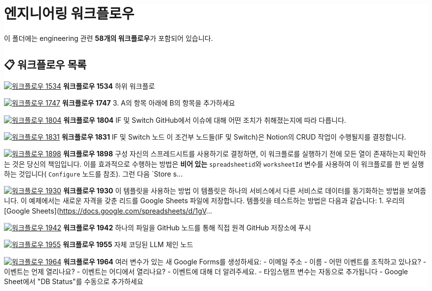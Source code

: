 # 엔지니어링 워크플로우

이 폴더에는 engineering 관련 **58개의 워크플로우**가 포함되어 있습니다.

## 📋 워크플로우 목록

[![워크플로우 1534](1534.png)](https://raw.githubusercontent.com/n8nKOR/n8n-shared-workflow/refs/heads/main/workflows/n8nworkflows/engineering/1534.json)
**워크플로우 1534**
하위 워크플로

[![워크플로우 1747](1747.png)](https://raw.githubusercontent.com/n8nKOR/n8n-shared-workflow/refs/heads/main/workflows/n8nworkflows/engineering/1747.json)
**워크플로우 1747**
3. A의 항목 아래에 B의 항목을 추가하세요

[![워크플로우 1804](1804.png)](https://raw.githubusercontent.com/n8nKOR/n8n-shared-workflow/refs/heads/main/workflows/n8nworkflows/engineering/1804.json)
**워크플로우 1804**
IF 및 Switch GitHub에서 이슈에 대해 어떤 조치가 취해졌는지에 따라 다릅니다.

[![워크플로우 1831](1831.png)](https://raw.githubusercontent.com/n8nKOR/n8n-shared-workflow/refs/heads/main/workflows/n8nworkflows/engineering/1831.json)
**워크플로우 1831**
IF 및 Switch 노드 이 조건부 노드들(IF 및 Switch)은 Notion의 CRUD 작업이 수행될지를 결정합니다.

[![워크플로우 1898](1898.png)](https://raw.githubusercontent.com/n8nKOR/n8n-shared-workflow/refs/heads/main/workflows/n8nworkflows/engineering/1898.json)
**워크플로우 1898**
구성 자신의 스프레드시트를 사용하기로 결정하면, 이 워크플로를 실행하기 전에 모든 열이 존재하는지 확인하는 것은 당신의 책임입니다. 이를 효과적으로 수행하는 방법은 **비어 있는** `spreadsheetid`와 `worksheetId` 변수를 사용하여 이 워크플로를 한 번 실행하는 것입니다( `Configure` 노드를 참조). 그런 다음 `Store s...

[![워크플로우 1930](1930.png)](https://raw.githubusercontent.com/n8nKOR/n8n-shared-workflow/refs/heads/main/workflows/n8nworkflows/engineering/1930.json)
**워크플로우 1930**
이 템플릿을 사용하는 방법 이 템플릿은 하나의 서비스에서 다른 서비스로 데이터를 동기화하는 방법을 보여줍니다. 이 예제에서는 새로운 자격을 갖춘 리드를 Google Sheets 파일에 저장합니다. 템플릿을 테스트하는 방법은 다음과 같습니다: 1. 우리의 [Google Sheets](https://docs.google.com/spreadsheets/d/1gV...

[![워크플로우 1942](1942.png)](https://raw.githubusercontent.com/n8nKOR/n8n-shared-workflow/refs/heads/main/workflows/n8nworkflows/engineering/1942.json)
**워크플로우 1942**
하나의 파일을 GitHub 노드를 통해 직접 원격 GitHub 저장소에 푸시

[![워크플로우 1955](1955.png)](https://raw.githubusercontent.com/n8nKOR/n8n-shared-workflow/refs/heads/main/workflows/n8nworkflows/engineering/1955.json)
**워크플로우 1955**
자체 코딩된 LLM 체인 노드

[![워크플로우 1964](1964.png)](https://raw.githubusercontent.com/n8nKOR/n8n-shared-workflow/refs/heads/main/workflows/n8nworkflows/engineering/1964.json)
**워크플로우 1964**
여러 변수가 있는 새 Google Forms를 생성하세요: - 이메일 주소 - 이름 - 어떤 이벤트를 조직하고 있나요? - 이벤트는 언제 열리나요? - 이벤트는 어디에서 열리나요? - 이벤트에 대해 더 알려주세요. - 타임스탬프 변수는 자동으로 추가됩니다 - Google Sheet에서 "DB Status"를 수동으로 추가하세요
